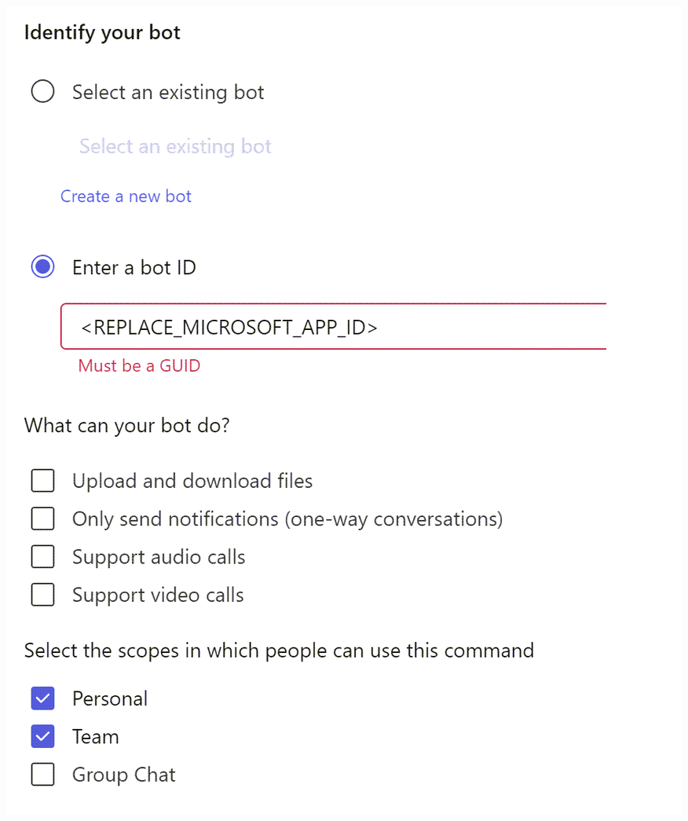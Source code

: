 ![Screenshot of setting up a bot.](../../Linked_Image_Files/4-Teams/conversation-bots/03-dev-portal-03.png)
